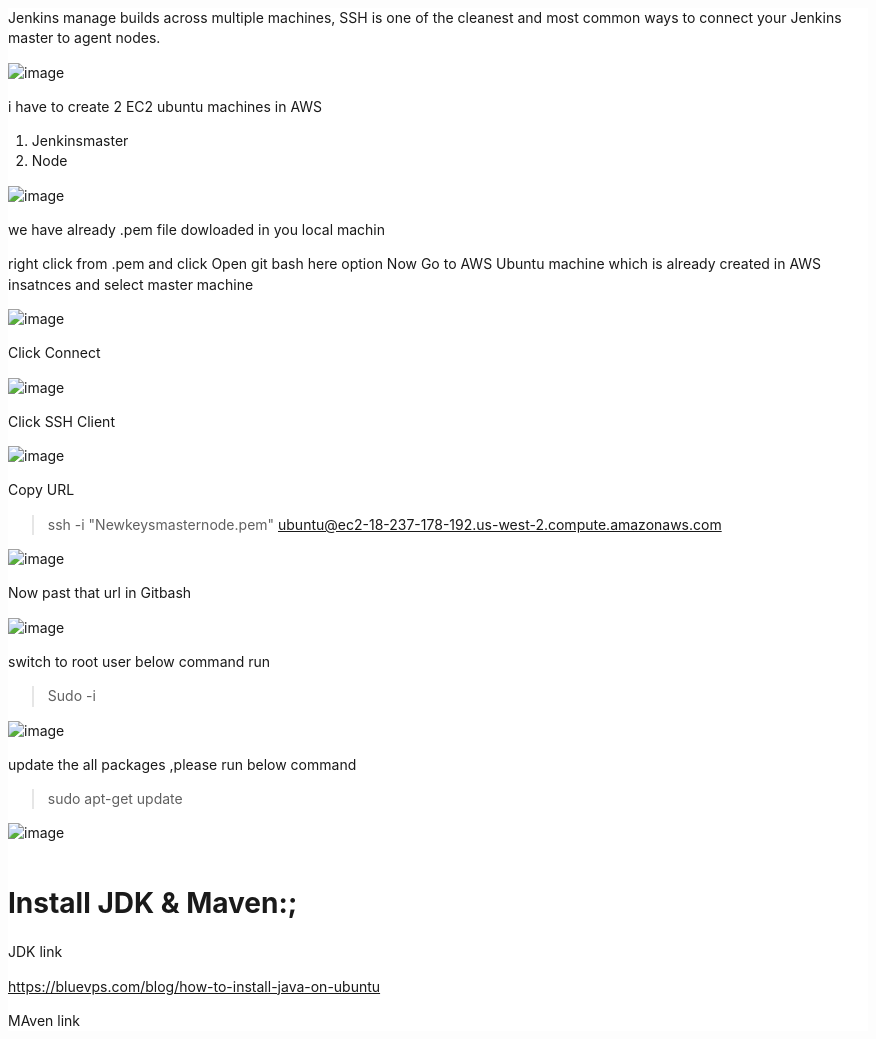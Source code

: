 Jenkins manage builds across multiple machines, SSH is one of the cleanest and most common ways to connect your Jenkins master to agent nodes.

![image](https://github.com/user-attachments/assets/194a27b6-2cdf-4d91-aebf-d43d9daf68e5)


i have to create 2 EC2 ubuntu machines in AWS
1. Jenkinsmaster
2. Node

![image](https://github.com/user-attachments/assets/9fb55c6b-b0b5-4308-8061-91a23184b6db)


we have already .pem file dowloaded in you local machin

right click from .pem and click Open git bash here option
Now Go to AWS Ubuntu machine which is already created in AWS insatnces and select master machine

![image](https://github.com/user-attachments/assets/ae110666-3e1d-4a48-bfb4-ecb3790187f8)

Click Connect

![image](https://github.com/user-attachments/assets/4130c330-b01d-4a7c-b820-7b836db556b9)

Click SSH Client

![image](https://github.com/user-attachments/assets/fb0dfc0d-abbe-427c-a79b-a10df2f2410c)

Copy URL

>ssh -i "Newkeysmasternode.pem" ubuntu@ec2-18-237-178-192.us-west-2.compute.amazonaws.com

![image](https://github.com/user-attachments/assets/a0bf53d1-3b1a-42a0-8c40-8cb39f85cd09)

Now past that url in Gitbash

![image](https://github.com/user-attachments/assets/e52355e5-73b3-4d7b-9e04-3ce8cd72ffe5)

switch to root user below command run
>Sudo -i

![image](https://github.com/user-attachments/assets/98086ebc-bbd6-4757-ac12-923a2a6eb896)

update the all packages ,please run below command

>sudo apt-get update

![image](https://github.com/user-attachments/assets/3b291e76-4a2a-4d5a-bbd2-58231282e4b7)

Install JDK & Maven:;
============

JDK link

https://bluevps.com/blog/how-to-install-java-on-ubuntu

MAven link
